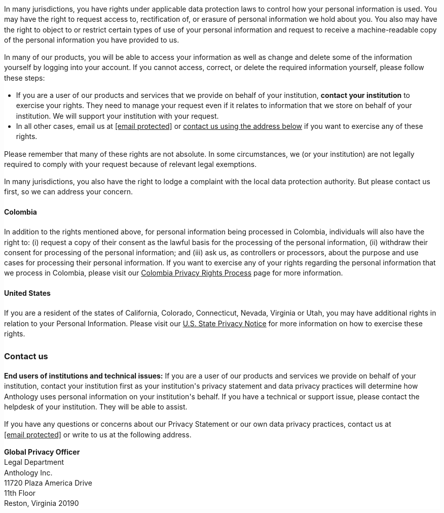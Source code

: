 In many jurisdictions, you have rights under applicable data protection laws to control how your personal information is used. You may have the right to request access to, rectification of, or erasure of personal information we hold about you. You also may have the right to object to or restrict certain types of use of your personal information and request to receive a machine-readable copy of the personal information you have provided to us.

In many of our products, you will be able to access your information as well as change and delete some of the information yourself by logging into your account. If you cannot access, correct, or delete the required information yourself, please follow these steps:

* If you are a user of our products and services that we provide on behalf of your institution, **contact your institution** to exercise your rights. They need to manage your request even if it relates to information that we store on behalf of your institution. We will support your institution with your request.
* In all other cases, email us at [\[email protected\]](https://www.anthology.com/cdn-cgi/l/email-protection) or [contact us using the address below](#contact) if you want to exercise any of these rights.

Please remember that many of these rights are not absolute. In some circumstances, we (or your institution) are not legally required to comply with your request because of relevant legal exemptions.

In many jurisdictions, you also have the right to lodge a complaint with the local data protection authority. But please contact us first, so we can address your concern.

#### Colombia

In addition to the rights mentioned above, for personal information being processed in Colombia, individuals will also have the right to: (i) request a copy of their consent as the lawful basis for the processing of the personal information, (ii) withdraw their consent for processing of the personal information; and (iii) ask us, as controllers or processors, about the purpose and use cases for processing their personal information. If you want to exercise any of your rights regarding the personal information that we process in Colombia, please visit our [Colombia Privacy Rights Process](https://www.anthology.com/trust-center/colombia-privacy-rights-process) page for more information.

#### United States

If you are a resident of the states of California, Colorado, Connecticut, Nevada, Virginia or Utah, you may have additional rights in relation to your Personal Information. Please visit our [U.S. State Privacy Notice](https://www.anthology.com/trust-center/us-state-privacy-notice) for more information on how to exercise these rights.

### Contact us

**End users of institutions and technical issues:** If you are a user of our products and services we provide on behalf of your institution, contact your institution first as your institution's privacy statement and data privacy practices will determine how Anthology uses personal information on your institution's behalf. If you have a technical or support issue, please contact the helpdesk of your institution. They will be able to assist.

If you have any questions or concerns about our Privacy Statement or our own data privacy practices, contact us at [\[email protected\]](https://www.anthology.com/cdn-cgi/l/email-protection) or write to us at the following address.

**Global Privacy Officer**  
Legal Department  
Anthology Inc.  
11720 Plaza America Drive  
11th Floor  
Reston, Virginia 20190
